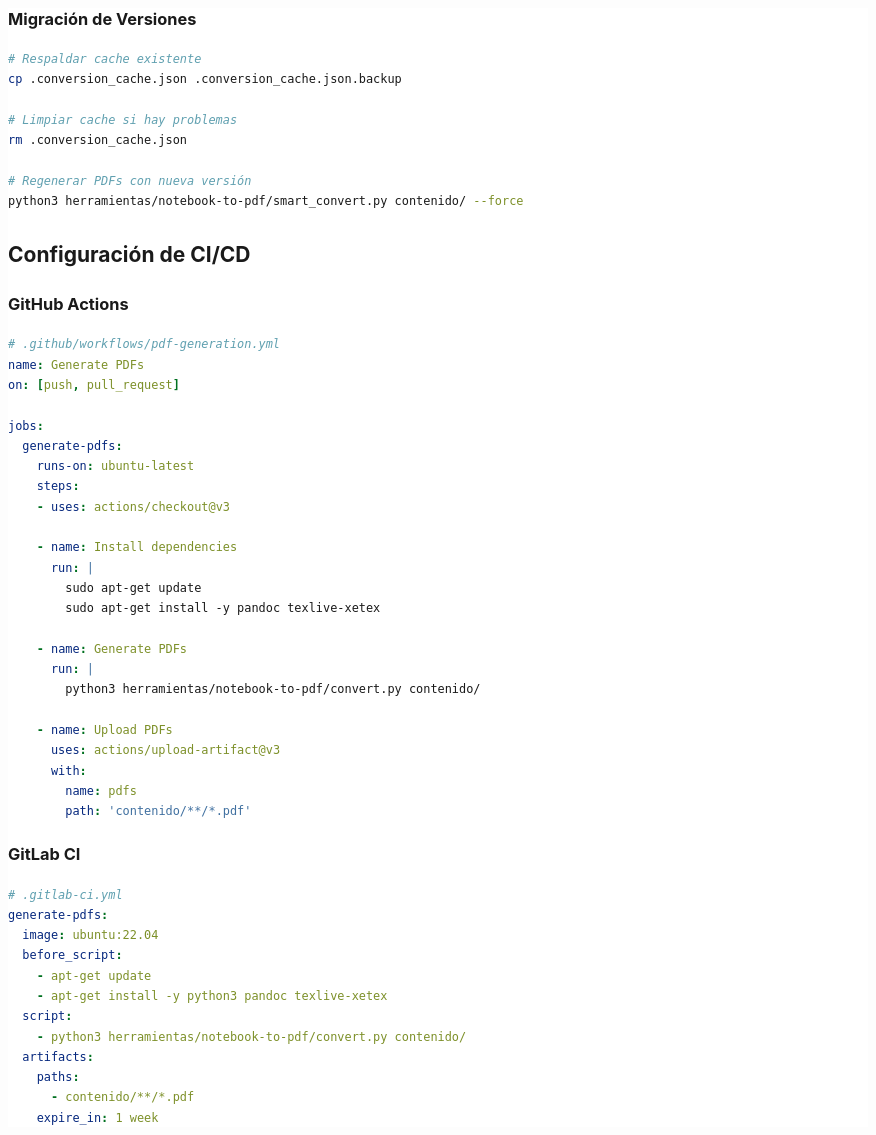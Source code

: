 ### Migración de Versiones

```bash
# Respaldar cache existente
cp .conversion_cache.json .conversion_cache.json.backup

# Limpiar cache si hay problemas
rm .conversion_cache.json

# Regenerar PDFs con nueva versión
python3 herramientas/notebook-to-pdf/smart_convert.py contenido/ --force
```

## Configuración de CI/CD

### GitHub Actions

```yaml
# .github/workflows/pdf-generation.yml
name: Generate PDFs
on: [push, pull_request]

jobs:
  generate-pdfs:
    runs-on: ubuntu-latest
    steps:
    - uses: actions/checkout@v3
    
    - name: Install dependencies
      run: |
        sudo apt-get update
        sudo apt-get install -y pandoc texlive-xetex
    
    - name: Generate PDFs
      run: |
        python3 herramientas/notebook-to-pdf/convert.py contenido/
    
    - name: Upload PDFs
      uses: actions/upload-artifact@v3
      with:
        name: pdfs
        path: 'contenido/**/*.pdf'
```

### GitLab CI

```yaml
# .gitlab-ci.yml
generate-pdfs:
  image: ubuntu:22.04
  before_script:
    - apt-get update
    - apt-get install -y python3 pandoc texlive-xetex
  script:
    - python3 herramientas/notebook-to-pdf/convert.py contenido/
  artifacts:
    paths:
      - contenido/**/*.pdf
    expire_in: 1 week
```
